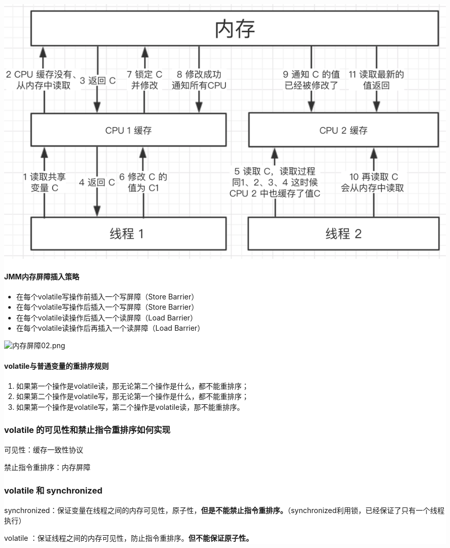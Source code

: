 ![image.png](images/java13.png)



#### JMM内存屏障插入策略

- 在每个volatile写操作前插入一个写屏障（Store Barrier）
- 在每个volatile写操作后插入一个写屏障（Store Barrier）
- 在每个volatile读操作后插入一个读屏障（Load Barrier）
- 在每个volatile读操作后再插入一个读屏障（Load Barrier）

![内存屏障02.png](images/内存屏障02.png)



#### volatile与普通变量的重排序规则

1. 如果第一个操作是volatile读，那无论第二个操作是什么，都不能重排序；
2. 如果第二个操作是volatile写，那无论第一个操作是什么，都不能重排序；
3. 如果第一个操作是volatile写，第二个操作是volatile读，那不能重排序。



### volatile 的可见性和禁止指令重排序如何实现

可见性：缓存一致性协议

禁止指令重排序：内存屏障



### volatile  和 synchronized

synchronized：保证变量在线程之间的内存可见性，原子性，**但是不能禁止指令重排序。**（synchronized利用锁，已经保证了只有一个线程执行）

volatile ：保证线程之间的内存可见性，防止指令重排序。**但不能保证原子性。**
